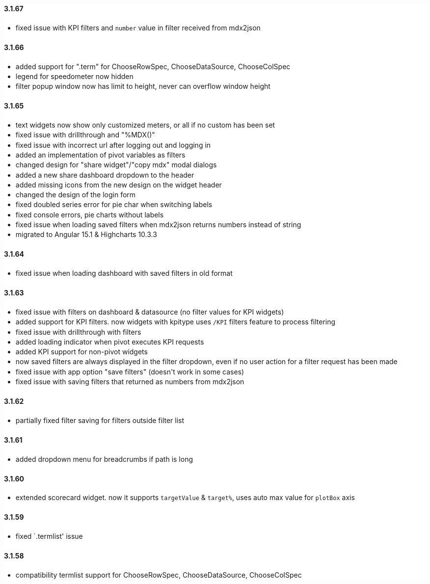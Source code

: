 #### 3.1.67
* fixed issue with KPI filters and `number` value in filter received from mdx2json

#### 3.1.66
* added support for ".term" for ChooseRowSpec, ChooseDataSource, ChooseColSpec
* legend for speedometer now hidden
* filter popup window now has limit to height, never can overflow window height

#### 3.1.65
* text widgets now show only customized meters, or all if no custom has been set
* fixed issue with drillthrough and "%MDX()"
* fixed issue with incorrect url after logging out and logging in
* added an implementation of pivot variables as filters
* changed design for "share widget"/"copy mdx" modal dialogs
* added a new share dashboard dropdown to the header
* added missing icons from the new design on the widget header
* changed the design of the login form
* fixed doubled series error for pie char when switching labels
* fixed console errors, pie charts without labels
* fixed issue when loading saved filters when mdx2json returns numbers instead of string
* migrated to Angular 15.1 & Highcharts 10.3.3
 
#### 3.1.64
* fixed issue when loading dashboard with saved filters in old format

#### 3.1.63
* fixed issue with filters on dashboard & datasource (no filter values for KPI widgets)
* added support for KPI filters. now widgets with kpitype uses `/KPI` filters feature to process filtering
* fixed issue with drillthrough with filters
* added loading indicator when pivot executes KPI requests
* added KPI support for non-pivot widgets
* now saved filters are always displayed in the filter dropdown, even if no user action for a filter request has been made
* fixed issue with app option "save filters" (doesn't work in some cases)
* fixed issue with saving filters that returned as numbers from mdx2json 

#### 3.1.62
* partially fixed filter saving for filters outside filter list 

#### 3.1.61
* added dropdown menu for breadcrumbs if path is long

#### 3.1.60
* extended scorecard widget. now it supports `targetValue` & `target%`, uses auto max value for `plotBox` axis

#### 3.1.59
* fixed `.termlist' issue 

#### 3.1.58
* compatibility termlist support for ChooseRowSpec, ChooseDataSource, ChooseColSpec
